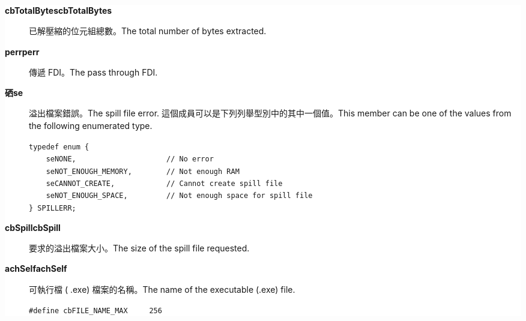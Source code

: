 </dd> <dt>

<span data-ttu-id="ba1ad-143">**cbTotalBytes**</span><span class="sxs-lookup"><span data-stu-id="ba1ad-143">**cbTotalBytes**</span></span>
</dt> <dd>

<span data-ttu-id="ba1ad-144">已解壓縮的位元組總數。</span><span class="sxs-lookup"><span data-stu-id="ba1ad-144">The total number of bytes extracted.</span></span>

</dd> <dt>

<span data-ttu-id="ba1ad-145">**perr**</span><span class="sxs-lookup"><span data-stu-id="ba1ad-145">**perr**</span></span>
</dt> <dd>

<span data-ttu-id="ba1ad-146">傳遞 FDI。</span><span class="sxs-lookup"><span data-stu-id="ba1ad-146">The pass through FDI.</span></span>

</dd> <dt>

<span data-ttu-id="ba1ad-147">**硒**</span><span class="sxs-lookup"><span data-stu-id="ba1ad-147">**se**</span></span>
</dt> <dd>

<span data-ttu-id="ba1ad-148">溢出檔案錯誤。</span><span class="sxs-lookup"><span data-stu-id="ba1ad-148">The spill file error.</span></span> <span data-ttu-id="ba1ad-149">這個成員可以是下列列舉型別中的其中一個值。</span><span class="sxs-lookup"><span data-stu-id="ba1ad-149">This member can be one of the values from the following enumerated type.</span></span>

``` syntax
typedef enum {
    seNONE,                     // No error
    seNOT_ENOUGH_MEMORY,        // Not enough RAM
    seCANNOT_CREATE,            // Cannot create spill file
    seNOT_ENOUGH_SPACE,         // Not enough space for spill file
} SPILLERR;
```

</dd> <dt>

<span data-ttu-id="ba1ad-150">**cbSpill**</span><span class="sxs-lookup"><span data-stu-id="ba1ad-150">**cbSpill**</span></span>
</dt> <dd>

<span data-ttu-id="ba1ad-151">要求的溢出檔案大小。</span><span class="sxs-lookup"><span data-stu-id="ba1ad-151">The size of the spill file requested.</span></span>

</dd> <dt>

<span data-ttu-id="ba1ad-152">**achSelf**</span><span class="sxs-lookup"><span data-stu-id="ba1ad-152">**achSelf**</span></span>
</dt> <dd>

<span data-ttu-id="ba1ad-153">可執行檔 ( .exe) 檔案的名稱。</span><span class="sxs-lookup"><span data-stu-id="ba1ad-153">The name of the executable (.exe) file.</span></span>

`#define cbFILE_NAME_MAX     256`

</dd> <dt>
